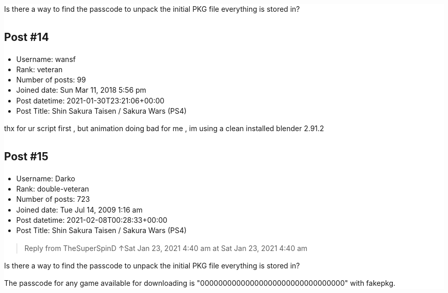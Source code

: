 Is there a way to find the passcode to unpack the initial PKG file everything is stored in?
## Post #14
- Username: wansf
- Rank: veteran
- Number of posts: 99
- Joined date: Sun Mar 11, 2018 5:56 pm
- Post datetime: 2021-01-30T23:21:06+00:00
- Post Title: Shin Sakura Taisen / Sakura Wars (PS4)

thx for ur script first , but animation doing bad for me , im using a clean installed blender 2.91.2
## Post #15
- Username: Darko
- Rank: double-veteran
- Number of posts: 723
- Joined date: Tue Jul 14, 2009 1:16 am
- Post datetime: 2021-02-08T00:28:33+00:00
- Post Title: Shin Sakura Taisen / Sakura Wars (PS4)

> Reply from TheSuperSpinD ↑Sat Jan 23, 2021 4:40 am at Sat Jan 23, 2021 4:40 am
>
> 
Is there a way to find the passcode to unpack the initial PKG file everything is stored in?

The passcode for any game available for downloading is "00000000000000000000000000000000" with fakepkg.
